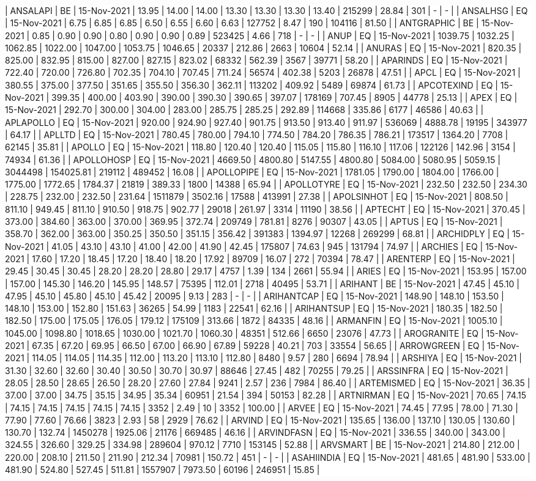 | ANSALAPI | BE | 15-Nov-2021 | 13.95 | 14.00 | 14.00 | 13.30 | 13.30 | 13.30 | 13.40 | 215299 | 28.84 | 301 | - | - |
| ANSALHSG | EQ | 15-Nov-2021 | 6.75 | 6.85 | 6.85 | 6.50 | 6.55 | 6.60 | 6.63 | 127752 | 8.47 | 190 | 104116 | 81.50 |
| ANTGRAPHIC | BE | 15-Nov-2021 | 0.85 | 0.90 | 0.90 | 0.80 | 0.90 | 0.90 | 0.89 | 523425 | 4.66 | 718 | - | - |
| ANUP | EQ | 15-Nov-2021 | 1039.75 | 1032.25 | 1062.85 | 1022.00 | 1047.00 | 1053.75 | 1046.65 | 20337 | 212.86 | 2663 | 10604 | 52.14 |
| ANURAS | EQ | 15-Nov-2021 | 820.35 | 825.00 | 832.95 | 815.00 | 827.00 | 827.15 | 823.02 | 68332 | 562.39 | 3567 | 39771 | 58.20 |
| APARINDS | EQ | 15-Nov-2021 | 722.40 | 720.00 | 726.80 | 702.35 | 704.10 | 707.45 | 711.24 | 56574 | 402.38 | 5203 | 26878 | 47.51 |
| APCL | EQ | 15-Nov-2021 | 380.55 | 375.00 | 377.50 | 351.65 | 355.50 | 356.30 | 362.11 | 113202 | 409.92 | 5489 | 69874 | 61.73 |
| APCOTEXIND | EQ | 15-Nov-2021 | 399.35 | 400.00 | 403.90 | 390.00 | 390.30 | 390.65 | 397.07 | 178169 | 707.45 | 8905 | 44778 | 25.13 |
| APEX | EQ | 15-Nov-2021 | 292.70 | 300.00 | 304.00 | 283.00 | 285.75 | 285.25 | 292.89 | 114668 | 335.86 | 6177 | 46586 | 40.63 |
| APLAPOLLO | EQ | 15-Nov-2021 | 920.00 | 924.90 | 927.40 | 901.75 | 913.50 | 913.40 | 911.97 | 536069 | 4888.78 | 19195 | 343977 | 64.17 |
| APLLTD | EQ | 15-Nov-2021 | 780.45 | 780.00 | 794.10 | 774.50 | 784.20 | 786.35 | 786.21 | 173517 | 1364.20 | 7708 | 62145 | 35.81 |
| APOLLO | EQ | 15-Nov-2021 | 118.80 | 120.40 | 120.40 | 115.05 | 115.80 | 116.10 | 117.06 | 122126 | 142.96 | 3154 | 74934 | 61.36 |
| APOLLOHOSP | EQ | 15-Nov-2021 | 4669.50 | 4800.80 | 5147.55 | 4800.80 | 5084.00 | 5080.95 | 5059.15 | 3044498 | 154025.81 | 219112 | 489452 | 16.08 |
| APOLLOPIPE | EQ | 15-Nov-2021 | 1781.05 | 1790.00 | 1804.00 | 1766.00 | 1775.00 | 1772.65 | 1784.37 | 21819 | 389.33 | 1800 | 14388 | 65.94 |
| APOLLOTYRE | EQ | 15-Nov-2021 | 232.50 | 232.50 | 234.30 | 228.75 | 232.00 | 232.50 | 231.64 | 1511879 | 3502.16 | 17588 | 413991 | 27.38 |
| APOLSINHOT | EQ | 15-Nov-2021 | 808.50 | 811.10 | 949.45 | 811.10 | 910.50 | 918.75 | 902.77 | 29018 | 261.97 | 3314 | 11190 | 38.56 |
| APTECHT | EQ | 15-Nov-2021 | 370.45 | 373.00 | 384.60 | 363.00 | 370.00 | 369.95 | 372.74 | 209749 | 781.81 | 8276 | 90307 | 43.05 |
| APTUS | EQ | 15-Nov-2021 | 358.70 | 362.00 | 363.00 | 350.25 | 350.50 | 351.15 | 356.42 | 391383 | 1394.97 | 12268 | 269299 | 68.81 |
| ARCHIDPLY | EQ | 15-Nov-2021 | 41.05 | 43.10 | 43.10 | 41.00 | 42.00 | 41.90 | 42.45 | 175807 | 74.63 | 945 | 131794 | 74.97 |
| ARCHIES | EQ | 15-Nov-2021 | 17.60 | 17.20 | 18.45 | 17.20 | 18.40 | 18.20 | 17.92 | 89709 | 16.07 | 272 | 70394 | 78.47 |
| ARENTERP | EQ | 15-Nov-2021 | 29.45 | 30.45 | 30.45 | 28.20 | 28.20 | 28.80 | 29.17 | 4757 | 1.39 | 134 | 2661 | 55.94 |
| ARIES | EQ | 15-Nov-2021 | 153.95 | 157.00 | 157.00 | 145.30 | 146.20 | 145.95 | 148.57 | 75395 | 112.01 | 2718 | 40495 | 53.71 |
| ARIHANT | BE | 15-Nov-2021 | 47.45 | 45.10 | 47.95 | 45.10 | 45.80 | 45.10 | 45.42 | 20095 | 9.13 | 283 | - | - |
| ARIHANTCAP | EQ | 15-Nov-2021 | 148.90 | 148.10 | 153.50 | 148.10 | 153.00 | 152.80 | 151.63 | 36265 | 54.99 | 1183 | 22541 | 62.16 |
| ARIHANTSUP | EQ | 15-Nov-2021 | 180.35 | 182.50 | 182.50 | 175.00 | 175.05 | 176.05 | 179.12 | 175109 | 313.66 | 1872 | 84335 | 48.16 |
| ARMANFIN | EQ | 15-Nov-2021 | 1005.10 | 1045.00 | 1098.80 | 1018.65 | 1030.00 | 1021.70 | 1060.30 | 48351 | 512.66 | 6650 | 23076 | 47.73 |
| AROGRANITE | EQ | 15-Nov-2021 | 67.35 | 67.20 | 69.95 | 66.50 | 67.00 | 66.90 | 67.89 | 59228 | 40.21 | 703 | 33554 | 56.65 |
| ARROWGREEN | EQ | 15-Nov-2021 | 114.05 | 114.05 | 114.35 | 112.00 | 113.20 | 113.10 | 112.80 | 8480 | 9.57 | 280 | 6694 | 78.94 |
| ARSHIYA | EQ | 15-Nov-2021 | 31.30 | 32.60 | 32.60 | 30.40 | 30.50 | 30.70 | 30.97 | 88646 | 27.45 | 482 | 70255 | 79.25 |
| ARSSINFRA | EQ | 15-Nov-2021 | 28.05 | 28.50 | 28.65 | 26.50 | 28.20 | 27.60 | 27.84 | 9241 | 2.57 | 236 | 7984 | 86.40 |
| ARTEMISMED | EQ | 15-Nov-2021 | 36.35 | 37.00 | 37.00 | 34.75 | 35.15 | 34.95 | 35.34 | 60951 | 21.54 | 394 | 50153 | 82.28 |
| ARTNIRMAN | EQ | 15-Nov-2021 | 70.65 | 74.15 | 74.15 | 74.15 | 74.15 | 74.15 | 74.15 | 3352 | 2.49 | 10 | 3352 | 100.00 |
| ARVEE | EQ | 15-Nov-2021 | 74.45 | 77.95 | 78.00 | 71.30 | 77.90 | 77.60 | 76.66 | 3823 | 2.93 | 58 | 2929 | 76.62 |
| ARVIND | EQ | 15-Nov-2021 | 135.65 | 136.00 | 137.10 | 130.05 | 130.60 | 130.70 | 132.74 | 1450278 | 1925.06 | 21176 | 669485 | 46.16 |
| ARVINDFASN | EQ | 15-Nov-2021 | 336.55 | 340.00 | 343.00 | 324.55 | 326.60 | 329.25 | 334.98 | 289604 | 970.12 | 7710 | 153145 | 52.88 |
| ARVSMART | BE | 15-Nov-2021 | 214.80 | 212.00 | 220.00 | 208.10 | 211.50 | 211.90 | 212.34 | 70981 | 150.72 | 451 | - | - |
| ASAHIINDIA | EQ | 15-Nov-2021 | 481.65 | 481.90 | 533.00 | 481.90 | 524.80 | 527.45 | 511.81 | 1557907 | 7973.50 | 60196 | 246951 | 15.85 |